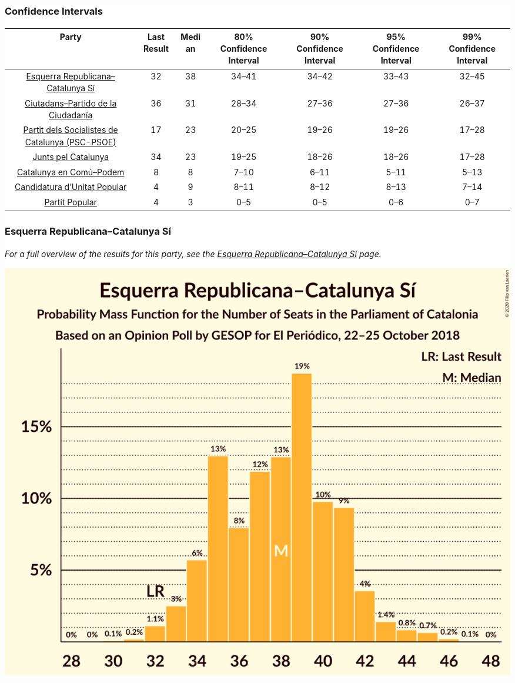 
### Confidence Intervals

| Party | Last Result | Median | 80% Confidence Interval | 90% Confidence Interval | 95% Confidence Interval | 99% Confidence Interval |
|:-----:|:-----------:|:------:|:-----------------------:|:-----------------------:|:-----------------------:|:-----------------------:|
| <a href="#esquerra-republicana–catalunya-sí">Esquerra Republicana–Catalunya Sí</a> | 32 | 38 | 34–41 |34–42 |33–43 |32–45 |
| <a href="#ciutadans–partido-de-la-ciudadanía">Ciutadans–Partido de la Ciudadanía</a> | 36 | 31 | 28–34 |27–36 |27–36 |26–37 |
| <a href="#partit-dels-socialistes-de-catalunya-(psc-psoe)">Partit dels Socialistes de Catalunya (PSC-PSOE)</a> | 17 | 23 | 20–25 |19–26 |19–26 |17–28 |
| <a href="#junts-pel-catalunya">Junts pel Catalunya</a> | 34 | 23 | 19–25 |18–26 |18–26 |17–28 |
| <a href="#catalunya-en-comú–podem">Catalunya en Comú–Podem</a> | 8 | 8 | 7–10 |6–11 |5–11 |5–13 |
| <a href="#candidatura-d’unitat-popular">Candidatura d’Unitat Popular</a> | 4 | 9 | 8–11 |8–12 |8–13 |7–14 |
| <a href="#partit-popular">Partit Popular</a> | 4 | 3 | 0–5 |0–5 |0–6 |0–7 |

### Esquerra Republicana–Catalunya Sí

*For a full overview of the results for this party, see the [Esquerra Republicana–Catalunya Sí](party-esquerrarepublicana–catalunyasí.html) page.*

![Graph with seats probability mass function not yet produced](2018-10-25-GESOP-seats-pmf-esquerrarepublicana–catalunyasí.png "Seats Probability Mass Function")
